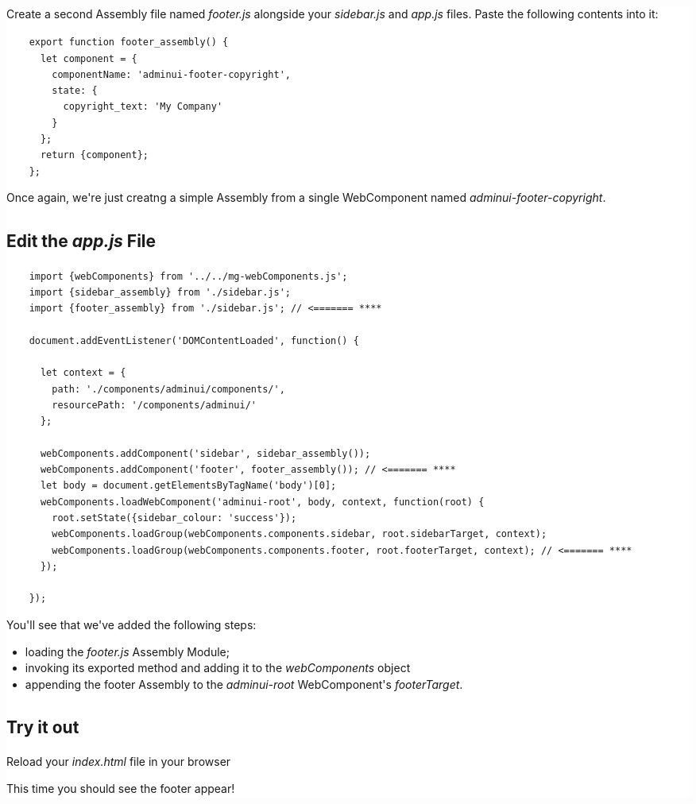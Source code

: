 Create a second Assembly file named *footer.js* alongside your *sidebar.js* and *app.js* files.  Paste the 
following contents into it:

        export function footer_assembly() {
          let component = {
            componentName: 'adminui-footer-copyright',
            state: {
              copyright_text: 'My Company'
            }
          };
          return {component};
        };

Once again, we're just creatng a simple Assembly from a single WebComponent named *adminui-footer-copyright*.


## Edit the *app.js* File

        import {webComponents} from '../../mg-webComponents.js';
        import {sidebar_assembly} from './sidebar.js';
        import {footer_assembly} from './sidebar.js'; // <======= ****
        
        document.addEventListener('DOMContentLoaded', function() {
        
          let context = {
            path: './components/adminui/components/',
            resourcePath: '/components/adminui/'
          };
        
          webComponents.addComponent('sidebar', sidebar_assembly());
          webComponents.addComponent('footer', footer_assembly()); // <======= ****
          let body = document.getElementsByTagName('body')[0];
          webComponents.loadWebComponent('adminui-root', body, context, function(root) {
            root.setState({sidebar_colour: 'success'});
            webComponents.loadGroup(webComponents.components.sidebar, root.sidebarTarget, context);
            webComponents.loadGroup(webComponents.components.footer, root.footerTarget, context); // <======= ****
          });

        });

You'll see that we've added the following steps:

- loading the *footer.js* Assembly Module;
- invoking its exported method and adding it to the *webComponents* object
- appending the footer Assembly to the *adminui-root* WebComponent's *footerTarget*.


## Try it out

Reload your *index.html* file in your browser

This time you should see the footer appear!
